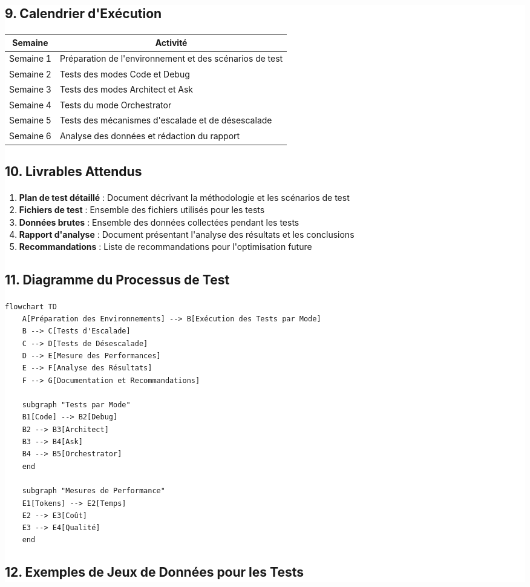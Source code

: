 ## 9. Calendrier d'Exécution

| Semaine | Activité |
|---------|----------|
| Semaine 1 | Préparation de l'environnement et des scénarios de test |
| Semaine 2 | Tests des modes Code et Debug |
| Semaine 3 | Tests des modes Architect et Ask |
| Semaine 4 | Tests du mode Orchestrator |
| Semaine 5 | Tests des mécanismes d'escalade et de désescalade |
| Semaine 6 | Analyse des données et rédaction du rapport |

## 10. Livrables Attendus

1. **Plan de test détaillé** : Document décrivant la méthodologie et les scénarios de test
2. **Fichiers de test** : Ensemble des fichiers utilisés pour les tests
3. **Données brutes** : Ensemble des données collectées pendant les tests
4. **Rapport d'analyse** : Document présentant l'analyse des résultats et les conclusions
5. **Recommandations** : Liste de recommandations pour l'optimisation future

## 11. Diagramme du Processus de Test

```mermaid
flowchart TD
    A[Préparation des Environnements] --> B[Exécution des Tests par Mode]
    B --> C[Tests d'Escalade]
    C --> D[Tests de Désescalade]
    D --> E[Mesure des Performances]
    E --> F[Analyse des Résultats]
    F --> G[Documentation et Recommandations]
    
    subgraph "Tests par Mode"
    B1[Code] --> B2[Debug]
    B2 --> B3[Architect]
    B3 --> B4[Ask]
    B4 --> B5[Orchestrator]
    end
    
    subgraph "Mesures de Performance"
    E1[Tokens] --> E2[Temps]
    E2 --> E3[Coût]
    E3 --> E4[Qualité]
    end
```

## 12. Exemples de Jeux de Données pour les Tests
